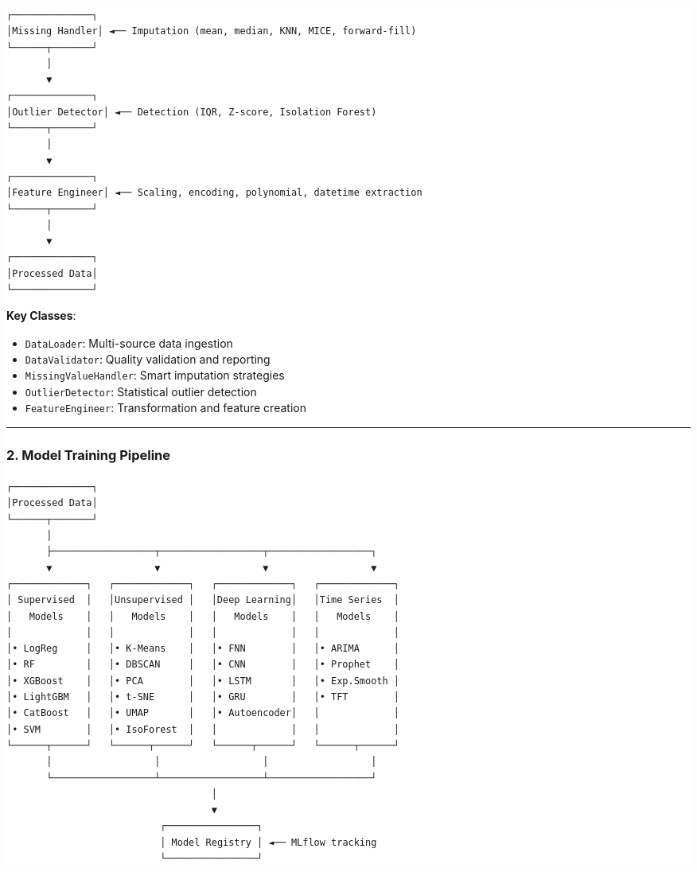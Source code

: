 ```
┌──────────────┐
│Missing Handler│ ◄── Imputation (mean, median, KNN, MICE, forward-fill)
└──────┬───────┘
       │
       ▼
┌──────────────┐
│Outlier Detector│ ◄── Detection (IQR, Z-score, Isolation Forest)
└──────┬───────┘
       │
       ▼
┌──────────────┐
│Feature Engineer│ ◄── Scaling, encoding, polynomial, datetime extraction
└──────┬───────┘
       │
       ▼
┌──────────────┐
│Processed Data│
└──────────────┘
```

**Key Classes**:
- `DataLoader`: Multi-source data ingestion
- `DataValidator`: Quality validation and reporting
- `MissingValueHandler`: Smart imputation strategies
- `OutlierDetector`: Statistical outlier detection
- `FeatureEngineer`: Transformation and feature creation

---

### 2. Model Training Pipeline

```
┌──────────────┐
│Processed Data│
└──────┬───────┘
       │
       ├──────────────────┬──────────────────┬──────────────────┐
       ▼                  ▼                  ▼                  ▼
┌─────────────┐   ┌─────────────┐   ┌─────────────┐   ┌─────────────┐
│ Supervised  │   │Unsupervised │   │Deep Learning│   │Time Series  │
│   Models    │   │   Models    │   │   Models    │   │   Models    │
│             │   │             │   │             │   │             │
│• LogReg     │   │• K-Means    │   │• FNN        │   │• ARIMA      │
│• RF         │   │• DBSCAN     │   │• CNN        │   │• Prophet    │
│• XGBoost    │   │• PCA        │   │• LSTM       │   │• Exp.Smooth │
│• LightGBM   │   │• t-SNE      │   │• GRU        │   │• TFT        │
│• CatBoost   │   │• UMAP       │   │• Autoencoder│   │             │
│• SVM        │   │• IsoForest  │   │             │   │             │
└──────┬──────┘   └──────┬──────┘   └──────┬──────┘   └──────┬──────┘
       │                  │                  │                  │
       └──────────────────┴──────────────────┴──────────────────┘
                                    │
                                    ▼
                           ┌────────────────┐
                           │ Model Registry │ ◄── MLflow tracking
                           └────────────────┘
```
